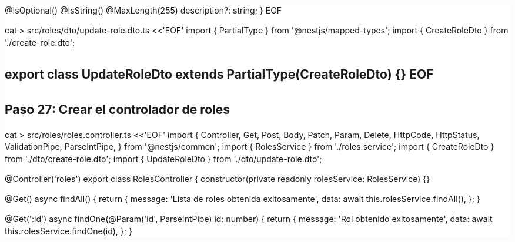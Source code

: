   @IsOptional()
  @IsString()
  @MaxLength(255)
  description?: string;
}
EOF

cat > src/roles/dto/update-role.dto.ts <<'EOF'
import { PartialType } from '@nestjs/mapped-types';
import { CreateRoleDto } from './create-role.dto';

export class UpdateRoleDto extends PartialType(CreateRoleDto) {}
EOF
------------------------------------------------------------------------------------------------------------------------
Paso 27: Crear el controlador de roles
------------------------------------------------------------------------------------------------------------------------
cat > src/roles/roles.controller.ts <<'EOF'
import {
  Controller,
  Get,
  Post,
  Body,
  Patch,
  Param,
  Delete,
  HttpCode,
  HttpStatus,
  ValidationPipe,
  ParseIntPipe,
} from '@nestjs/common';
import { RolesService } from './roles.service';
import { CreateRoleDto } from './dto/create-role.dto';
import { UpdateRoleDto } from './dto/update-role.dto';

@Controller('roles')
export class RolesController {
  constructor(private readonly rolesService: RolesService) {}

  @Get()
  async findAll() {
    return {
      message: 'Lista de roles obtenida exitosamente',
      data: await this.rolesService.findAll(),
    };
  }

  @Get(':id')
  async findOne(@Param('id', ParseIntPipe) id: number) {
    return {
      message: 'Rol obtenido exitosamente',
      data: await this.rolesService.findOne(id),
    };
  }
